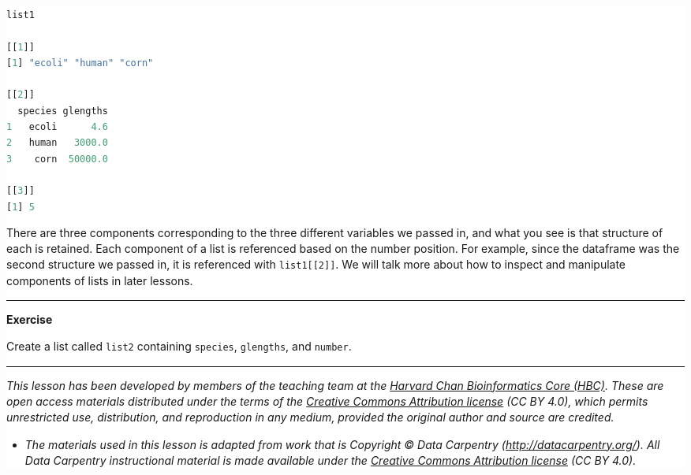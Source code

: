 ```r
list1
	
[[1]]
[1] "ecoli" "human" "corn" 

[[2]]
  species glengths
1   ecoli      4.6
2   human   3000.0
3    corn  50000.0

[[3]]
[1] 5

```

There are three components corresponding to the three different variables we passed in, and what you see is that structure of each is retained. Each component of a list is referenced based on the number position. For example, since the dataframe was the second structure we passed in, it is referenced with `list1[[2]]`. We will talk more about how to inspect and manipulate components of lists in later lessons.

***
**Exercise**

Create a list called `list2` containing `species`, `glengths`, and `number`.

---

*This lesson has been developed by members of the teaching team at the [Harvard Chan Bioinformatics Core (HBC)](http://bioinformatics.sph.harvard.edu/). These are open access materials distributed under the terms of the [Creative Commons Attribution license](https://creativecommons.org/licenses/by/4.0/) (CC BY 4.0), which permits unrestricted use, distribution, and reproduction in any medium, provided the original author and source are credited.*

* *The materials used in this lesson is adapted from work that is Copyright © Data Carpentry (http://datacarpentry.org/). 
All Data Carpentry instructional material is made available under the [Creative Commons Attribution license](https://creativecommons.org/licenses/by/4.0/) (CC BY 4.0).*


